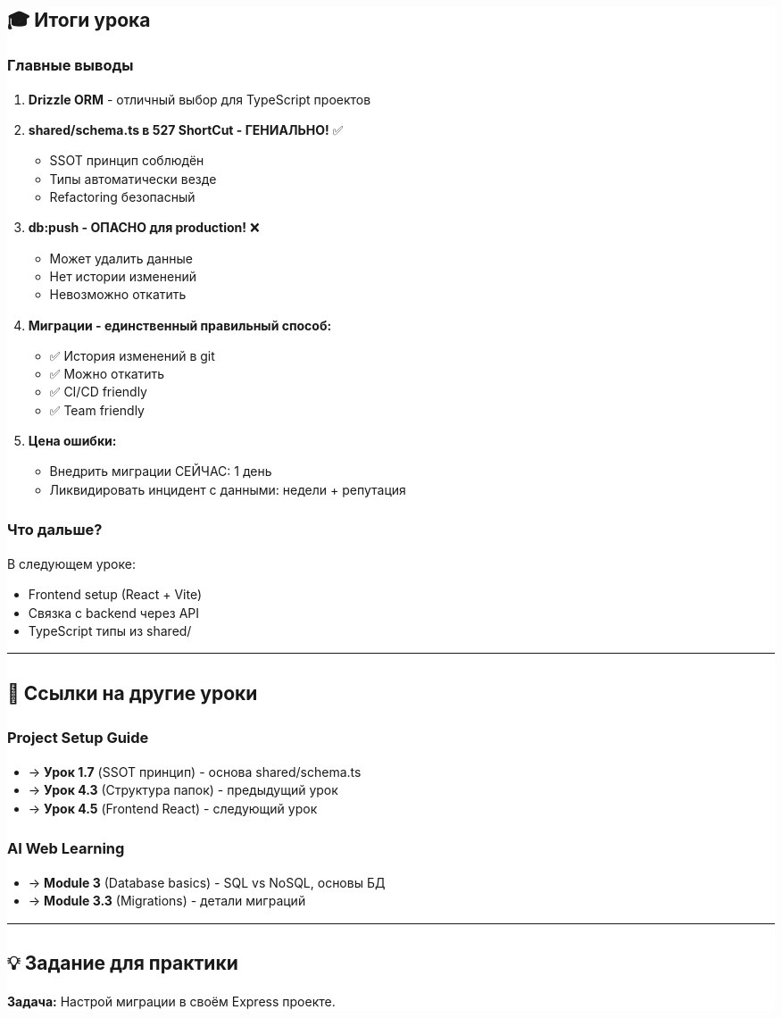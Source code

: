 
## 🎓 Итоги урока

### Главные выводы

1. **Drizzle ORM** - отличный выбор для TypeScript проектов

2. **shared/schema.ts в 527 ShortCut - ГЕНИАЛЬНО!** ✅
   - SSOT принцип соблюдён
   - Типы автоматически везде
   - Refactoring безопасный

3. **db:push - ОПАСНО для production!** ❌
   - Может удалить данные
   - Нет истории изменений
   - Невозможно откатить

4. **Миграции - единственный правильный способ:**
   - ✅ История изменений в git
   - ✅ Можно откатить
   - ✅ CI/CD friendly
   - ✅ Team friendly

5. **Цена ошибки:**
   - Внедрить миграции СЕЙЧАС: 1 день
   - Ликвидировать инцидент с данными: недели + репутация

### Что дальше?

В следующем уроке:
- Frontend setup (React + Vite)
- Связка с backend через API
- TypeScript типы из shared/

---

## 🔗 Ссылки на другие уроки

### Project Setup Guide
- → **Урок 1.7** (SSOT принцип) - основа shared/schema.ts
- → **Урок 4.3** (Структура папок) - предыдущий урок
- → **Урок 4.5** (Frontend React) - следующий урок

### AI Web Learning
- → **Module 3** (Database basics) - SQL vs NoSQL, основы БД
- → **Module 3.3** (Migrations) - детали миграций

---

## 💡 Задание для практики

**Задача:** Настрой миграции в своём Express проекте.
